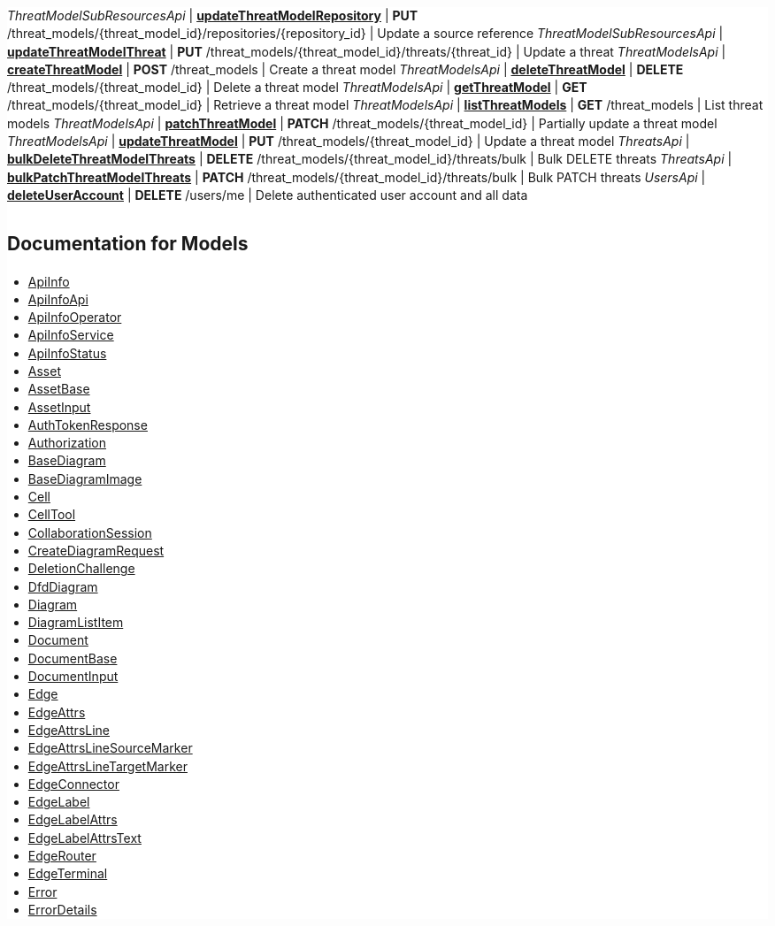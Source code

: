 *ThreatModelSubResourcesApi* | [**updateThreatModelRepository**](docs/ThreatModelSubResourcesApi.md#updateThreatModelRepository) | **PUT** /threat_models/{threat_model_id}/repositories/{repository_id} | Update a source reference
*ThreatModelSubResourcesApi* | [**updateThreatModelThreat**](docs/ThreatModelSubResourcesApi.md#updateThreatModelThreat) | **PUT** /threat_models/{threat_model_id}/threats/{threat_id} | Update a threat
*ThreatModelsApi* | [**createThreatModel**](docs/ThreatModelsApi.md#createThreatModel) | **POST** /threat_models | Create a threat model
*ThreatModelsApi* | [**deleteThreatModel**](docs/ThreatModelsApi.md#deleteThreatModel) | **DELETE** /threat_models/{threat_model_id} | Delete a threat model
*ThreatModelsApi* | [**getThreatModel**](docs/ThreatModelsApi.md#getThreatModel) | **GET** /threat_models/{threat_model_id} | Retrieve a threat model
*ThreatModelsApi* | [**listThreatModels**](docs/ThreatModelsApi.md#listThreatModels) | **GET** /threat_models | List threat models
*ThreatModelsApi* | [**patchThreatModel**](docs/ThreatModelsApi.md#patchThreatModel) | **PATCH** /threat_models/{threat_model_id} | Partially update a threat model
*ThreatModelsApi* | [**updateThreatModel**](docs/ThreatModelsApi.md#updateThreatModel) | **PUT** /threat_models/{threat_model_id} | Update a threat model
*ThreatsApi* | [**bulkDeleteThreatModelThreats**](docs/ThreatsApi.md#bulkDeleteThreatModelThreats) | **DELETE** /threat_models/{threat_model_id}/threats/bulk | Bulk DELETE threats
*ThreatsApi* | [**bulkPatchThreatModelThreats**](docs/ThreatsApi.md#bulkPatchThreatModelThreats) | **PATCH** /threat_models/{threat_model_id}/threats/bulk | Bulk PATCH threats
*UsersApi* | [**deleteUserAccount**](docs/UsersApi.md#deleteUserAccount) | **DELETE** /users/me | Delete authenticated user account and all data

## Documentation for Models

 - [ApiInfo](docs/ApiInfo.md)
 - [ApiInfoApi](docs/ApiInfoApi.md)
 - [ApiInfoOperator](docs/ApiInfoOperator.md)
 - [ApiInfoService](docs/ApiInfoService.md)
 - [ApiInfoStatus](docs/ApiInfoStatus.md)
 - [Asset](docs/Asset.md)
 - [AssetBase](docs/AssetBase.md)
 - [AssetInput](docs/AssetInput.md)
 - [AuthTokenResponse](docs/AuthTokenResponse.md)
 - [Authorization](docs/Authorization.md)
 - [BaseDiagram](docs/BaseDiagram.md)
 - [BaseDiagramImage](docs/BaseDiagramImage.md)
 - [Cell](docs/Cell.md)
 - [CellTool](docs/CellTool.md)
 - [CollaborationSession](docs/CollaborationSession.md)
 - [CreateDiagramRequest](docs/CreateDiagramRequest.md)
 - [DeletionChallenge](docs/DeletionChallenge.md)
 - [DfdDiagram](docs/DfdDiagram.md)
 - [Diagram](docs/Diagram.md)
 - [DiagramListItem](docs/DiagramListItem.md)
 - [Document](docs/Document.md)
 - [DocumentBase](docs/DocumentBase.md)
 - [DocumentInput](docs/DocumentInput.md)
 - [Edge](docs/Edge.md)
 - [EdgeAttrs](docs/EdgeAttrs.md)
 - [EdgeAttrsLine](docs/EdgeAttrsLine.md)
 - [EdgeAttrsLineSourceMarker](docs/EdgeAttrsLineSourceMarker.md)
 - [EdgeAttrsLineTargetMarker](docs/EdgeAttrsLineTargetMarker.md)
 - [EdgeConnector](docs/EdgeConnector.md)
 - [EdgeLabel](docs/EdgeLabel.md)
 - [EdgeLabelAttrs](docs/EdgeLabelAttrs.md)
 - [EdgeLabelAttrsText](docs/EdgeLabelAttrsText.md)
 - [EdgeRouter](docs/EdgeRouter.md)
 - [EdgeTerminal](docs/EdgeTerminal.md)
 - [Error](docs/Error.md)
 - [ErrorDetails](docs/ErrorDetails.md)
